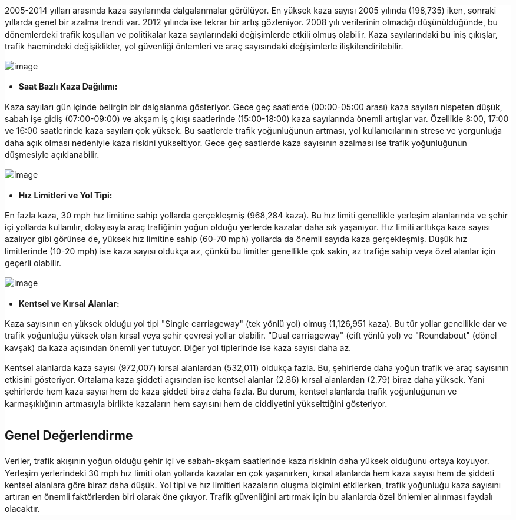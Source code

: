   2005-2014 yılları arasında kaza sayılarında dalgalanmalar görülüyor. En yüksek kaza sayısı 2005 yılında (198,735) iken, sonraki yıllarda genel bir azalma trendi var. 2012 yılında ise tekrar bir artış gözleniyor. 2008 yılı verilerinin olmadığı düşünüldüğünde, bu dönemlerdeki trafik koşulları ve politikalar kaza sayılarındaki değişimlerde etkili olmuş olabilir. Kaza sayılarındaki bu iniş çıkışlar, trafik hacmindeki değişiklikler, yol güvenliği önlemleri ve araç sayısındaki değişimlerle ilişkilendirilebilir.

<img width="907" height="471" alt="image" src="https://github.com/user-attachments/assets/3af3429b-6b45-4496-91cc-6a18c24288b4" />

- **Saat Bazlı Kaza Dağılımı:**
  
 Kaza sayıları gün içinde belirgin bir dalgalanma gösteriyor. Gece geç saatlerde (00:00-05:00 arası) kaza sayıları nispeten düşük, sabah işe gidiş (07:00-09:00) ve akşam iş çıkışı saatlerinde (15:00-18:00) kaza sayılarında önemli artışlar var. Özellikle 8:00, 17:00 ve 16:00 saatlerinde kaza sayıları çok yüksek. Bu saatlerde trafik yoğunluğunun artması, yol kullanıcılarının strese ve yorgunluğa daha açık olması nedeniyle kaza riskini yükseltiyor. Gece geç saatlerde kaza sayısının azalması ise trafik yoğunluğunun düşmesiyle açıklanabilir.
  
<img width="1108" height="452" alt="image" src="https://github.com/user-attachments/assets/2b3ffbdf-d6d3-4452-a395-87e1bc63e334" />

- **Hız Limitleri ve Yol Tipi:**
  
En fazla kaza, 30 mph hız limitine sahip yollarda gerçekleşmiş (968,284 kaza). Bu hız limiti genellikle yerleşim alanlarında ve şehir içi yollarda kullanılır, dolayısıyla araç trafiğinin yoğun olduğu yerlerde kazalar daha sık yaşanıyor. Hız limiti arttıkça kaza sayısı azalıyor gibi görünse de, yüksek hız limitine sahip (60-70 mph) yollarda da önemli sayıda kaza gerçekleşmiş. Düşük hız limitlerinde (10-20 mph) ise kaza sayısı oldukça az, çünkü bu limitler genellikle çok sakin, az trafiğe sahip veya özel alanlar için geçerli olabilir.

<img width="1106" height="448" alt="image" src="https://github.com/user-attachments/assets/ab30c6ba-d068-4353-a42c-b378702a90ad" />

- **Kentsel ve Kırsal Alanlar:**
  
Kaza sayısının en yüksek olduğu yol tipi "Single carriageway" (tek yönlü yol) olmuş (1,126,951 kaza). Bu tür yollar genellikle dar ve trafik yoğunluğu yüksek olan kırsal veya şehir çevresi yollar olabilir. "Dual carriageway" (çift yönlü yol) ve "Roundabout" (dönel kavşak) da kaza açısından önemli yer tutuyor. Diğer yol tiplerinde ise kaza sayısı daha az.

Kentsel alanlarda kaza sayısı (972,007) kırsal alanlardan (532,011) oldukça fazla. Bu, şehirlerde daha yoğun trafik ve araç sayısının etkisini gösteriyor. Ortalama kaza şiddeti açısından ise kentsel alanlar (2.86) kırsal alanlardan (2.79) biraz daha yüksek. Yani şehirlerde hem kaza sayısı hem de kaza şiddeti biraz daha fazla. Bu durum, kentsel alanlarda trafik yoğunluğunun ve karmaşıklığının artmasıyla birlikte kazaların hem sayısını hem de ciddiyetini yükselttiğini gösteriyor.

## Genel Değerlendirme

Veriler, trafik akışının yoğun olduğu şehir içi ve sabah-akşam saatlerinde kaza riskinin daha yüksek olduğunu ortaya koyuyor. Yerleşim yerlerindeki 30 mph hız limiti olan yollarda kazalar en çok yaşanırken, kırsal alanlarda hem kaza sayısı hem de şiddeti kentsel alanlara göre biraz daha düşük. Yol tipi ve hız limitleri kazaların oluşma biçimini etkilerken, trafik yoğunluğu kaza sayısını artıran en önemli faktörlerden biri olarak öne çıkıyor. Trafik güvenliğini artırmak için bu alanlarda özel önlemler alınması faydalı olacaktır.

